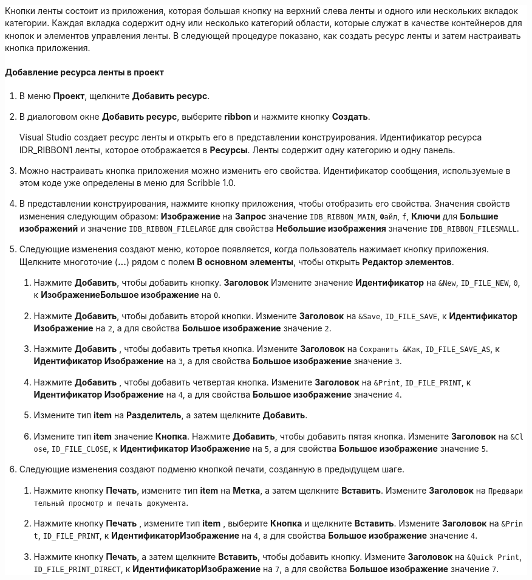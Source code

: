  Кнопки ленты состоит из приложения, которая большая кнопку на верхний слева ленты и одного или нескольких вкладок категории.  Каждая вкладка содержит одну или несколько категорий области, которые служат в качестве контейнеров для кнопок и элементов управления ленты.  В следующей процедуре показано, как создать ресурс ленты и затем настраивать кнопка приложения.  
  
#### Добавление ресурса ленты в проект  
  
1.  В меню **Проект**, щелкните **Добавить ресурс**.  
  
2.  В диалоговом окне **Добавить ресурс**, выберите **ribbon** и нажмите кнопку **Создать**.  
  
     Visual Studio создает ресурс ленты и открыть его в представлении конструирования.  Идентификатор ресурса IDR\_RIBBON1 ленты, которое отображается в **Ресурсы**.  Ленты содержит одну категорию и одну панель.  
  
3.  Можно настраивать кнопка приложения можно изменить его свойства.  Идентификатор сообщения, используемые в этом коде уже определены в меню для Scribble 1.0.  
  
4.  В представлении конструирования, нажмите кнопку приложения, чтобы отобразить его свойства.  Значения свойств изменения следующим образом: **Изображение**  на **Запрос**  значение `IDB_RIBBON_MAIN`, `Файл`, `f`, **Ключи**  для **Большие изображений** и значение `IDB_RIBBON_FILELARGE` для свойства **Небольшие изображения** значение `IDB_RIBBON_FILESMALL`.  
  
5.  Следующие изменения создают меню, которое появляется, когда пользователь нажимает кнопку приложения.  Щелкните многоточие \(**...**\) рядом с полем **В основном элементы**, чтобы открыть **Редактор элементов**.  
  
    1.  Нажмите **Добавить**, чтобы добавить кнопку.  **Заголовок** Измените значение **Идентификатор** на `&New`, `ID_FILE_NEW`, `0`, к **ИзображениеБольшое изображение** на `0`.  
  
    2.  Нажмите **Добавить**, чтобы добавить второй кнопки.  Измените **Заголовок**  на `&Save`, `ID_FILE_SAVE`, к **Идентификатор Изображение**  на `2`, а для свойства **Большое изображение**  значение `2`.  
  
    3.  Нажмите **Добавить** , чтобы добавить третья кнопка.  Измените **Заголовок**  на `Сохранить &Как`, `ID_FILE_SAVE_AS`, к **Идентификатор Изображение**  на `3`, а для свойства **Большое изображение**  значение `3`.  
  
    4.  Нажмите **Добавить** , чтобы добавить четвертая кнопка.  Измените **Заголовок**  на `&Print`, `ID_FILE_PRINT`, к **Идентификатор Изображение**  на `4`, а для свойства **Большое изображение**  значение `4`.  
  
    5.  Измените тип **item** на **Разделитель**, а затем щелкните **Добавить**.  
  
    6.  Измените тип **item** значение **Кнопка**.  Нажмите **Добавить**, чтобы добавить пятая кнопка.  Измените **Заголовок**  на `&Close`, `ID_FILE_CLOSE`, к **Идентификатор Изображение**  на `5`, а для свойства **Большое изображение**  значение `5`.  
  
6.  Следующие изменения создают подменю кнопкой печати, созданную в предыдущем шаге.  
  
    1.  Нажмите кнопку **Печать**, измените тип **item** на **Метка**, а затем щелкните **Вставить**.  Измените **Заголовок** на `Предварительный просмотр и печать документа`.  
  
    2.  Нажмите кнопку **Печать** , измените тип **item** , выберите **Кнопка** и щелкните **Вставить**.  Измените **Заголовок**  на `&Print`, `ID_FILE_PRINT`, к **ИдентификаторИзображение**  на `4`, а для свойства **Большое изображение**  значение `4`.  
  
    3.  Нажмите кнопку **Печать**, а затем щелкните **Вставить**, чтобы добавить кнопку.  Измените **Заголовок** на `&Quick Print`, `ID_FILE_PRINT_DIRECT`, к **ИдентификаторИзображение** на `7`, а для свойства **Большое изображение** значение `7`.  
  